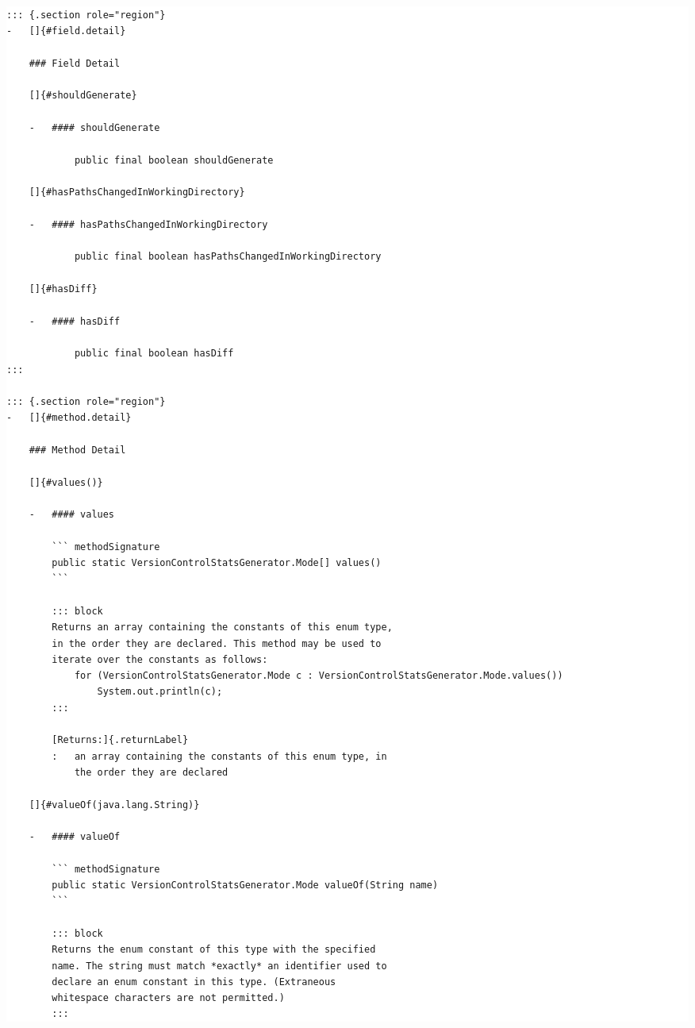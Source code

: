     ::: {.section role="region"}
    -   []{#field.detail}

        ### Field Detail

        []{#shouldGenerate}

        -   #### shouldGenerate

                public final boolean shouldGenerate

        []{#hasPathsChangedInWorkingDirectory}

        -   #### hasPathsChangedInWorkingDirectory

                public final boolean hasPathsChangedInWorkingDirectory

        []{#hasDiff}

        -   #### hasDiff

                public final boolean hasDiff
    :::

    ::: {.section role="region"}
    -   []{#method.detail}

        ### Method Detail

        []{#values()}

        -   #### values

            ``` methodSignature
            public static VersionControlStatsGenerator.Mode[] values()
            ```

            ::: block
            Returns an array containing the constants of this enum type,
            in the order they are declared. This method may be used to
            iterate over the constants as follows:
                for (VersionControlStatsGenerator.Mode c : VersionControlStatsGenerator.Mode.values())
                    System.out.println(c);
            :::

            [Returns:]{.returnLabel}
            :   an array containing the constants of this enum type, in
                the order they are declared

        []{#valueOf(java.lang.String)}

        -   #### valueOf

            ``` methodSignature
            public static VersionControlStatsGenerator.Mode valueOf​(String name)
            ```

            ::: block
            Returns the enum constant of this type with the specified
            name. The string must match *exactly* an identifier used to
            declare an enum constant in this type. (Extraneous
            whitespace characters are not permitted.)
            :::
